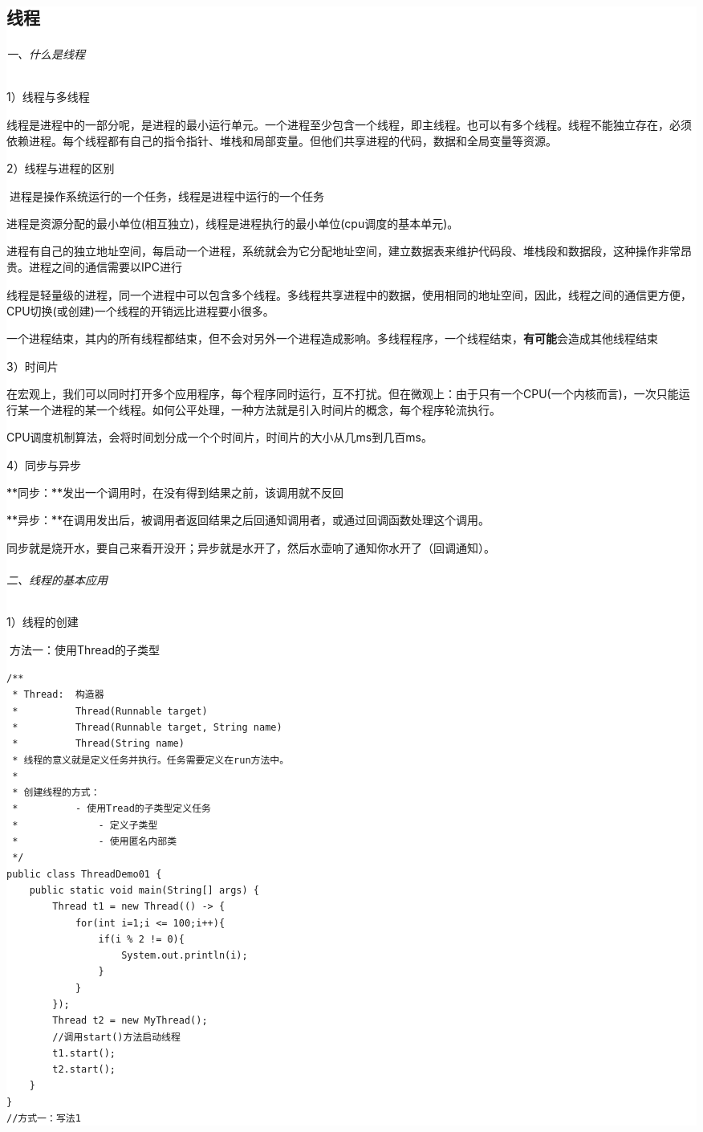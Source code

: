## 线程

###### 一、什么是线程

1）线程与多线程

​	线程是进程中的一部分呢，是进程的最小运行单元。一个进程至少包含一个线程，即主线程。也可以有多个线程。线程不能独立存在，必须依赖进程。每个线程都有自己的指令指针、堆栈和局部变量。但他们共享进程的代码，数据和全局变量等资源。

2）线程与进程的区别

​	进程是操作系统运行的一个任务，线程是进程中运行的一个任务

​	进程是资源分配的最小单位(相互独立)，线程是进程执行的最小单位(cpu调度的基本单元)。

​	进程有自己的独立地址空间，每启动一个进程，系统就会为它分配地址空间，建立数据表来维护代码段、堆栈段和数据段，这种操作非常昂贵。进程之间的通信需要以IPC进行

​	线程是轻量级的进程，同一个进程中可以包含多个线程。多线程共享进程中的数据，使用相同的地址空间，因此，线程之间的通信更方便，CPU切换(或创建)一个线程的开销远比进程要小很多。

​	一个进程结束，其内的所有线程都结束，但不会对另外一个进程造成影响。多线程程序，一个线程结束，**有可能**会造成其他线程结束

3）时间片

​	在宏观上，我们可以同时打开多个应用程序，每个程序同时运行，互不打扰。但在微观上：由于只有一个CPU(一个内核而言)，一次只能运行某一个进程的某一个线程。如何公平处理，一种方法就是引入时间片的概念，每个程序轮流执行。

​	CPU调度机制算法，会将时间划分成一个个时间片，时间片的大小从几ms到几百ms。

4）同步与异步

**同步：**发出一个调用时，在没有得到结果之前，该调用就不反回

**异步：**在调用发出后，被调用者返回结果之后回通知调用者，或通过回调函数处理这个调用。

同步就是烧开水，要自己来看开没开；异步就是水开了，然后水壶响了通知你水开了（回调通知）。

###### 二、线程的基本应用

1）线程的创建

​	方法一：使用Thread的子类型

```
/**
 * Thread:  构造器
 *          Thread(Runnable target)
 *          Thread(Runnable target, String name)
 *          Thread(String name)
 * 线程的意义就是定义任务并执行。任务需要定义在run方法中。
 *
 * 创建线程的方式：
 *          - 使用Tread的子类型定义任务
 *              - 定义子类型
 *              - 使用匿名内部类
 */
public class ThreadDemo01 {
    public static void main(String[] args) {
        Thread t1 = new Thread(() -> {
            for(int i=1;i <= 100;i++){
                if(i % 2 != 0){
                    System.out.println(i);
                }
            }
        });
        Thread t2 = new MyThread();
        //调用start()方法启动线程
        t1.start();
        t2.start();
    }
}
//方式一：写法1
```